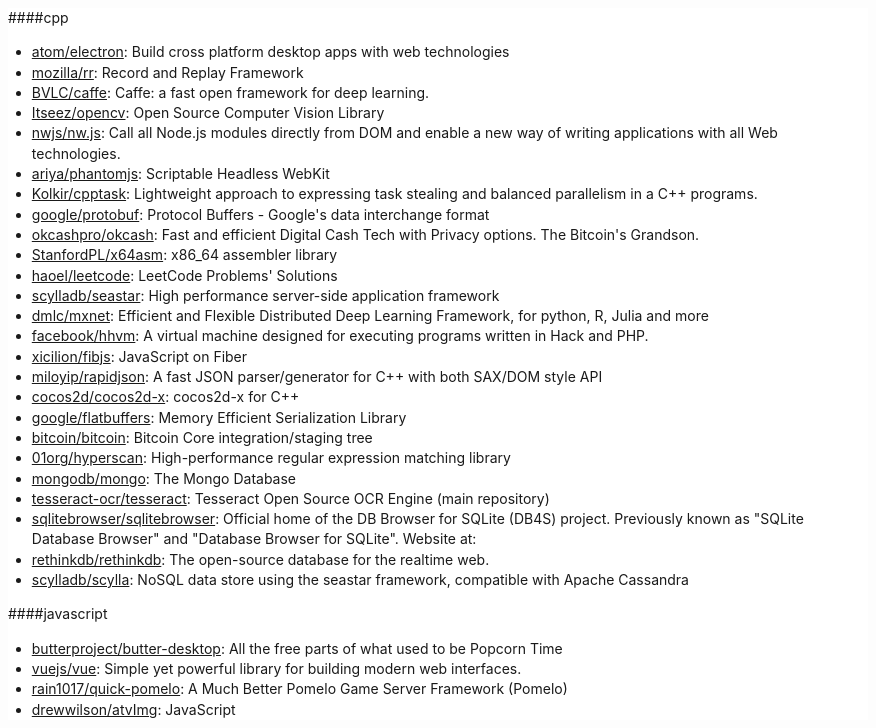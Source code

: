 ####cpp
* [atom/electron](https://github.com/atom/electron): Build cross platform desktop apps with web technologies
* [mozilla/rr](https://github.com/mozilla/rr): Record and Replay Framework
* [BVLC/caffe](https://github.com/BVLC/caffe): Caffe: a fast open framework for deep learning.
* [Itseez/opencv](https://github.com/Itseez/opencv): Open Source Computer Vision Library
* [nwjs/nw.js](https://github.com/nwjs/nw.js): Call all Node.js modules directly from DOM and enable a new way of writing applications with all Web technologies.
* [ariya/phantomjs](https://github.com/ariya/phantomjs): Scriptable Headless WebKit
* [Kolkir/cpptask](https://github.com/Kolkir/cpptask): Lightweight approach to expressing task stealing and balanced parallelism in a C++ programs.
* [google/protobuf](https://github.com/google/protobuf): Protocol Buffers - Google's data interchange format
* [okcashpro/okcash](https://github.com/okcashpro/okcash): Fast and efficient Digital Cash Tech with Privacy options. The Bitcoin's Grandson.
* [StanfordPL/x64asm](https://github.com/StanfordPL/x64asm): x86_64 assembler library
* [haoel/leetcode](https://github.com/haoel/leetcode): LeetCode Problems' Solutions
* [scylladb/seastar](https://github.com/scylladb/seastar): High performance server-side application framework
* [dmlc/mxnet](https://github.com/dmlc/mxnet): Efficient and Flexible Distributed Deep Learning Framework, for python, R, Julia and more
* [facebook/hhvm](https://github.com/facebook/hhvm): A virtual machine designed for executing programs written in Hack and PHP.
* [xicilion/fibjs](https://github.com/xicilion/fibjs): JavaScript on Fiber
* [miloyip/rapidjson](https://github.com/miloyip/rapidjson): A fast JSON parser/generator for C++ with both SAX/DOM style API
* [cocos2d/cocos2d-x](https://github.com/cocos2d/cocos2d-x): cocos2d-x for C++
* [google/flatbuffers](https://github.com/google/flatbuffers): Memory Efficient Serialization Library
* [bitcoin/bitcoin](https://github.com/bitcoin/bitcoin): Bitcoin Core integration/staging tree
* [01org/hyperscan](https://github.com/01org/hyperscan): High-performance regular expression matching library
* [mongodb/mongo](https://github.com/mongodb/mongo): The Mongo Database
* [tesseract-ocr/tesseract](https://github.com/tesseract-ocr/tesseract): Tesseract Open Source OCR Engine (main repository)
* [sqlitebrowser/sqlitebrowser](https://github.com/sqlitebrowser/sqlitebrowser): Official home of the DB Browser for SQLite (DB4S) project. Previously known as "SQLite Database Browser" and "Database Browser for SQLite". Website at:
* [rethinkdb/rethinkdb](https://github.com/rethinkdb/rethinkdb): The open-source database for the realtime web.
* [scylladb/scylla](https://github.com/scylladb/scylla): NoSQL data store using the seastar framework, compatible with Apache Cassandra

####javascript
* [butterproject/butter-desktop](https://github.com/butterproject/butter-desktop): All the free parts of what used to be Popcorn Time
* [vuejs/vue](https://github.com/vuejs/vue): Simple yet powerful library for building modern web interfaces.
* [rain1017/quick-pomelo](https://github.com/rain1017/quick-pomelo): A Much Better Pomelo Game Server Framework (Pomelo)
* [drewwilson/atvImg](https://github.com/drewwilson/atvImg): JavaScript
